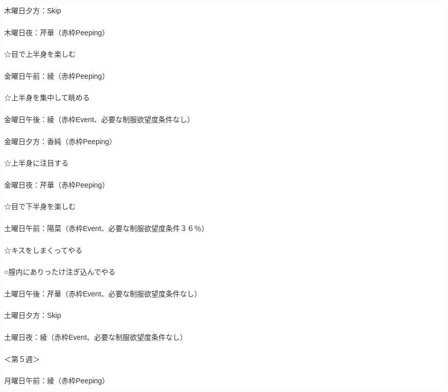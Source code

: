 <p style="margin-bottom: 15px; padding: 0px; border: 0px; font-size: 16px; vertical-align: baseline; color: rgb(51, 51, 51); word-wrap: break-word; font-family: arial, sans-serif; line-height: 25.6px;"><span style="margin: 0px; padding: 0px; border: 0px; font-size: 14px; vertical-align: baseline;">木曜日夕方：Skip</span><p style="margin-bottom: 15px; padding: 0px; border: 0px; font-size: 16px; vertical-align: baseline; color: rgb(51, 51, 51); word-wrap: break-word; font-family: arial, sans-serif; line-height: 25.6px;"><span style="margin: 0px; padding: 0px; border: 0px; font-size: 14px; vertical-align: baseline;">木曜日夜：芹華（赤枠Peeping）</span><p style="margin-bottom: 15px; padding: 0px; border: 0px; font-size: 16px; vertical-align: baseline; color: rgb(51, 51, 51); word-wrap: break-word; font-family: arial, sans-serif; line-height: 25.6px;"><span style="margin: 0px; padding: 0px; border: 0px; font-size: 14px; vertical-align: baseline;">☆目で上半身を楽しむ</span><p style="margin-bottom: 15px; padding: 0px; border: 0px; font-size: 16px; vertical-align: baseline; color: rgb(51, 51, 51); word-wrap: break-word; font-family: arial, sans-serif; line-height: 25.6px;"><span style="margin: 0px; padding: 0px; border: 0px; font-size: 14px; vertical-align: baseline;">金曜日午前：綾（赤枠Peeping）</span><p style="margin-bottom: 15px; padding: 0px; border: 0px; font-size: 16px; vertical-align: baseline; color: rgb(51, 51, 51); word-wrap: break-word; font-family: arial, sans-serif; line-height: 25.6px;"><span style="margin: 0px; padding: 0px; border: 0px; font-size: 14px; vertical-align: baseline;">☆上半身を集中して眺める</span><p style="margin-bottom: 15px; padding: 0px; border: 0px; font-size: 16px; vertical-align: baseline; color: rgb(51, 51, 51); word-wrap: break-word; font-family: arial, sans-serif; line-height: 25.6px;"><span style="margin: 0px; padding: 0px; border: 0px; font-size: 14px; vertical-align: baseline;">金曜日午後：綾（赤枠Event、必要な制服欲望度条件なし）</span><p style="margin-bottom: 15px; padding: 0px; border: 0px; font-size: 16px; vertical-align: baseline; color: rgb(51, 51, 51); word-wrap: break-word; font-family: arial, sans-serif; line-height: 25.6px;"><span style="margin: 0px; padding: 0px; border: 0px; font-size: 14px; vertical-align: baseline;">金曜日夕方：香純（赤枠Peeping）</span><p style="margin-bottom: 15px; padding: 0px; border: 0px; font-size: 16px; vertical-align: baseline; color: rgb(51, 51, 51); word-wrap: break-word; font-family: arial, sans-serif; line-height: 25.6px;"><span style="margin: 0px; padding: 0px; border: 0px; font-size: 14px; vertical-align: baseline;">☆上半身に注目する</span><p style="margin-bottom: 15px; padding: 0px; border: 0px; font-size: 16px; vertical-align: baseline; color: rgb(51, 51, 51); word-wrap: break-word; font-family: arial, sans-serif; line-height: 25.6px;"><span style="margin: 0px; padding: 0px; border: 0px; font-size: 14px; vertical-align: baseline;">金曜日夜：芹華（赤枠Peeping）</span><p style="margin-bottom: 15px; padding: 0px; border: 0px; font-size: 16px; vertical-align: baseline; color: rgb(51, 51, 51); word-wrap: break-word; font-family: arial, sans-serif; line-height: 25.6px;"><span style="margin: 0px; padding: 0px; border: 0px; font-size: 14px; vertical-align: baseline;">☆目で下半身を楽しむ</span><p style="margin-bottom: 15px; padding: 0px; border: 0px; font-size: 16px; vertical-align: baseline; color: rgb(51, 51, 51); word-wrap: break-word; font-family: arial, sans-serif; line-height: 25.6px;"><span style="margin: 0px; padding: 0px; border: 0px; font-size: 14px; vertical-align: baseline;">土曜日午前：陽菜（赤枠Event、必要な制服欲望度条件３６％）</span><p style="margin-bottom: 15px; padding: 0px; border: 0px; font-size: 16px; vertical-align: baseline; color: rgb(51, 51, 51); word-wrap: break-word; font-family: arial, sans-serif; line-height: 25.6px;"><span style="margin: 0px; padding: 0px; border: 0px; font-size: 14px; vertical-align: baseline;">☆キスをしまくってやる</span><p style="margin-bottom: 15px; padding: 0px; border: 0px; font-size: 16px; vertical-align: baseline; color: rgb(51, 51, 51); word-wrap: break-word; font-family: arial, sans-serif; line-height: 25.6px;"><span style="margin: 0px; padding: 0px; border: 0px; font-size: 14px; vertical-align: baseline;">○膣内にありったけ注ぎ込んでやる</span><p style="margin-bottom: 15px; padding: 0px; border: 0px; font-size: 16px; vertical-align: baseline; color: rgb(51, 51, 51); word-wrap: break-word; font-family: arial, sans-serif; line-height: 25.6px;"><span style="margin: 0px; padding: 0px; border: 0px; font-size: 14px; vertical-align: baseline;">土曜日午後：芹華（赤枠Event、必要な制服欲望度条件なし）</span><p style="margin-bottom: 15px; padding: 0px; border: 0px; font-size: 16px; vertical-align: baseline; color: rgb(51, 51, 51); word-wrap: break-word; font-family: arial, sans-serif; line-height: 25.6px;"><span style="margin: 0px; padding: 0px; border: 0px; font-size: 14px; vertical-align: baseline;">土曜日夕方：Skip</span><p style="margin-bottom: 15px; padding: 0px; border: 0px; font-size: 16px; vertical-align: baseline; color: rgb(51, 51, 51); word-wrap: break-word; font-family: arial, sans-serif; line-height: 25.6px;"><span style="margin: 0px; padding: 0px; border: 0px; font-size: 14px; vertical-align: baseline;">土曜日夜：綾（赤枠Event、必要な制服欲望度条件なし）</span><p style="margin-bottom: 15px; padding: 0px; border: 0px; font-size: 16px; vertical-align: baseline; color: rgb(51, 51, 51); word-wrap: break-word; font-family: arial, sans-serif; line-height: 25.6px;"><span style="margin: 0px; padding: 0px; border: 0px; font-size: 14px; vertical-align: baseline;">＜第５週＞</span><p style="margin-bottom: 15px; padding: 0px; border: 0px; font-size: 16px; vertical-align: baseline; color: rgb(51, 51, 51); word-wrap: break-word; font-family: arial, sans-serif; line-height: 25.6px;"><span style="margin: 0px; padding: 0px; border: 0px; font-size: 14px; vertical-align: baseline;">月曜日午前：綾（赤枠Peeping）</span>